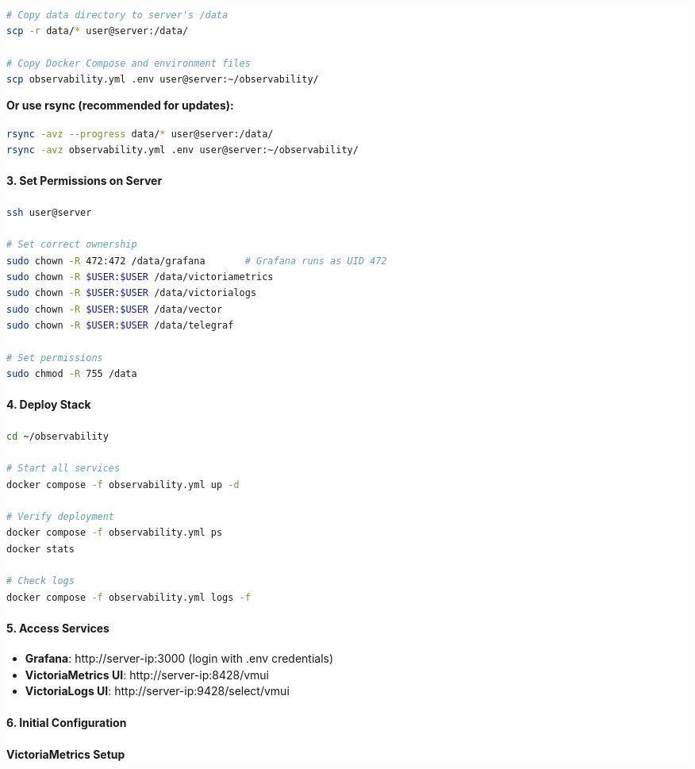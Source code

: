 ```bash
# Copy data directory to server's /data
scp -r data/* user@server:/data/

# Copy Docker Compose and environment files
scp observability.yml .env user@server:~/observability/
```

**Or use rsync (recommended for updates):**

```bash
rsync -avz --progress data/* user@server:/data/
rsync -avz observability.yml .env user@server:~/observability/
```

#### 3. Set Permissions on Server

```bash
ssh user@server

# Set correct ownership
sudo chown -R 472:472 /data/grafana       # Grafana runs as UID 472
sudo chown -R $USER:$USER /data/victoriametrics
sudo chown -R $USER:$USER /data/victorialogs
sudo chown -R $USER:$USER /data/vector
sudo chown -R $USER:$USER /data/telegraf

# Set permissions
sudo chmod -R 755 /data
```

#### 4. Deploy Stack

```bash
cd ~/observability

# Start all services
docker compose -f observability.yml up -d

# Verify deployment
docker compose -f observability.yml ps
docker stats

# Check logs
docker compose -f observability.yml logs -f
```

#### 5. Access Services

- **Grafana**: http://server-ip:3000 (login with .env credentials)
- **VictoriaMetrics UI**: http://server-ip:8428/vmui
- **VictoriaLogs UI**: http://server-ip:9428/select/vmui

#### 6. Initial Configuration

#### VictoriaMetrics Setup

